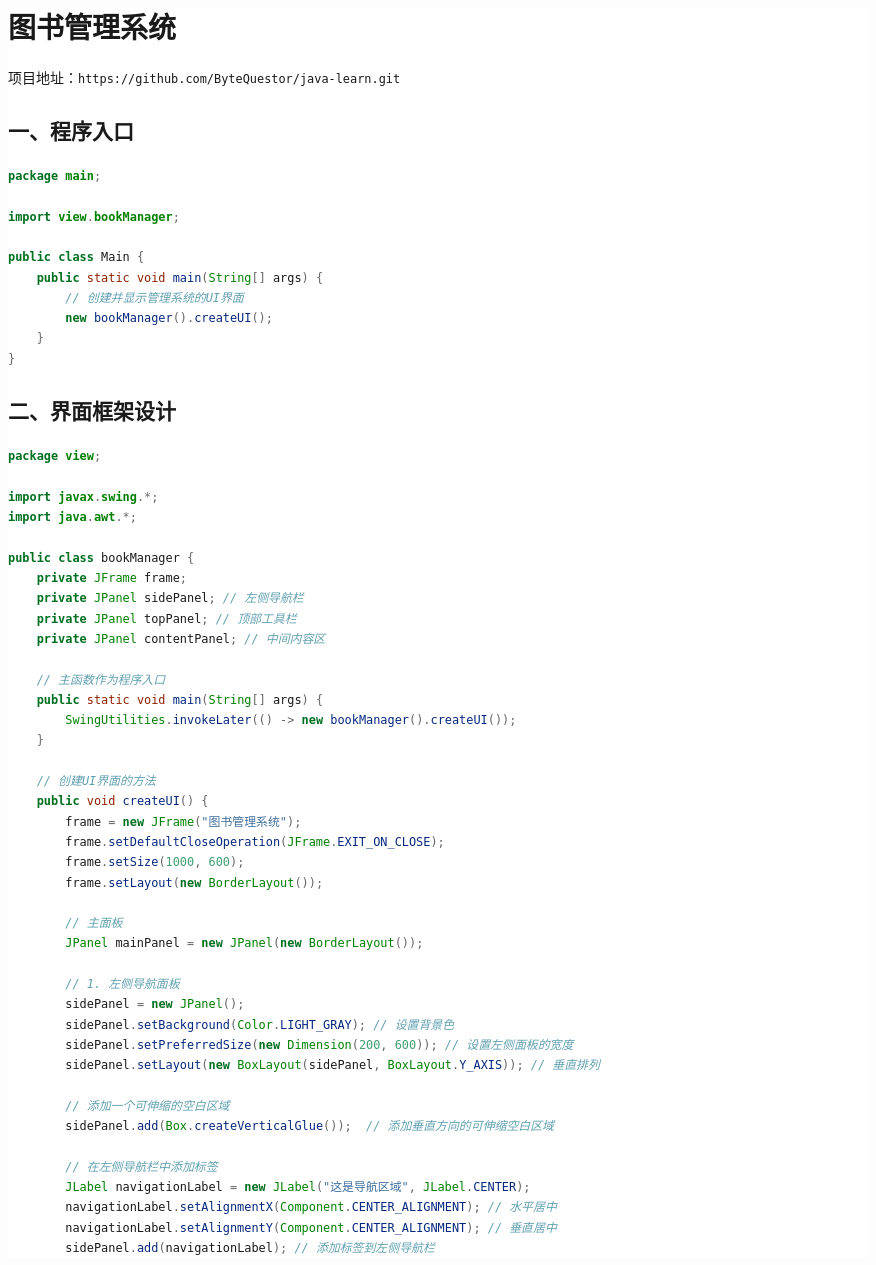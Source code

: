 # 图书管理系统

项目地址：`https://github.com/ByteQuestor/java-learn.git`

## 一、程序入口

```java
package main;

import view.bookManager;

public class Main {
    public static void main(String[] args) {
        // 创建并显示管理系统的UI界面
        new bookManager().createUI();
    }
}
```

## 二、界面框架设计

```java
package view;

import javax.swing.*;
import java.awt.*;

public class bookManager {
	private JFrame frame;
	private JPanel sidePanel; // 左侧导航栏
	private JPanel topPanel; // 顶部工具栏
	private JPanel contentPanel; // 中间内容区

	// 主函数作为程序入口
	public static void main(String[] args) {
		SwingUtilities.invokeLater(() -> new bookManager().createUI());
	}

	// 创建UI界面的方法
	public void createUI() {
		frame = new JFrame("图书管理系统");
		frame.setDefaultCloseOperation(JFrame.EXIT_ON_CLOSE);
		frame.setSize(1000, 600);
		frame.setLayout(new BorderLayout());

		// 主面板
		JPanel mainPanel = new JPanel(new BorderLayout());

		// 1. 左侧导航面板
		sidePanel = new JPanel();
		sidePanel.setBackground(Color.LIGHT_GRAY); // 设置背景色
		sidePanel.setPreferredSize(new Dimension(200, 600)); // 设置左侧面板的宽度
		sidePanel.setLayout(new BoxLayout(sidePanel, BoxLayout.Y_AXIS)); // 垂直排列

		// 添加一个可伸缩的空白区域
		sidePanel.add(Box.createVerticalGlue());  // 添加垂直方向的可伸缩空白区域

		// 在左侧导航栏中添加标签
		JLabel navigationLabel = new JLabel("这是导航区域", JLabel.CENTER);
		navigationLabel.setAlignmentX(Component.CENTER_ALIGNMENT); // 水平居中
		navigationLabel.setAlignmentY(Component.CENTER_ALIGNMENT); // 垂直居中
		sidePanel.add(navigationLabel); // 添加标签到左侧导航栏

```